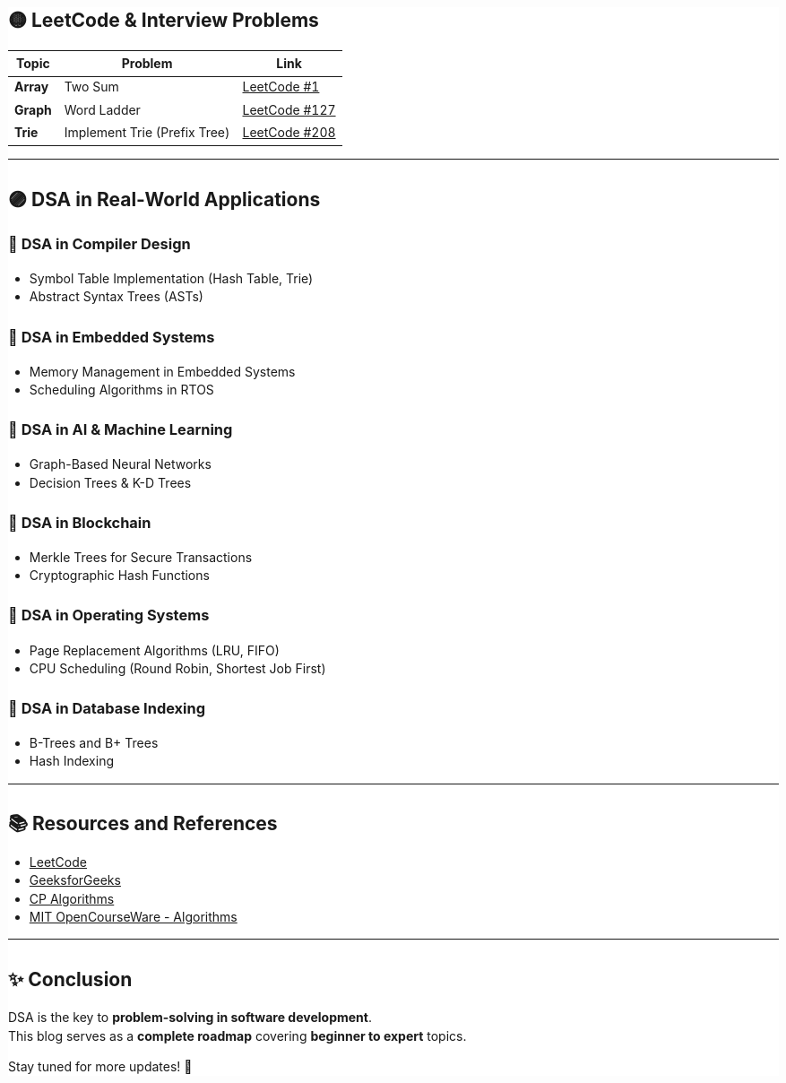 
## 🟡 **LeetCode & Interview Problems**  

| Topic | Problem | Link |
|-------|---------|------|
| **Array** | Two Sum | [LeetCode #1](#) |
| **Graph** | Word Ladder | [LeetCode #127](#) |
| **Trie** | Implement Trie (Prefix Tree) | [LeetCode #208](#) |

---

## 🟣 **DSA in Real-World Applications**  

### 📌 **DSA in Compiler Design**  
- Symbol Table Implementation (Hash Table, Trie)  
- Abstract Syntax Trees (ASTs)  

### 📌 **DSA in Embedded Systems**  
- Memory Management in Embedded Systems  
- Scheduling Algorithms in RTOS  

### 📌 **DSA in AI & Machine Learning**  
- Graph-Based Neural Networks  
- Decision Trees & K-D Trees  

### 📌 **DSA in Blockchain**  
- Merkle Trees for Secure Transactions  
- Cryptographic Hash Functions  

### 📌 **DSA in Operating Systems**  
- Page Replacement Algorithms (LRU, FIFO)  
- CPU Scheduling (Round Robin, Shortest Job First)  

### 📌 **DSA in Database Indexing**  
- B-Trees and B+ Trees  
- Hash Indexing  

---

## 📚 **Resources and References**  

- [LeetCode](https://leetcode.com/)  
- [GeeksforGeeks](https://www.geeksforgeeks.org/)  
- [CP Algorithms](https://cp-algorithms.com/)  
- [MIT OpenCourseWare - Algorithms](https://ocw.mit.edu/courses/electrical-engineering-and-computer-science/6-006-introduction-to-algorithms-fall-2011/)  

---

## ✨ **Conclusion**  

DSA is the key to **problem-solving in software development**.  
This blog serves as a **complete roadmap** covering **beginner to expert** topics.  

Stay tuned for more updates! 🚀  
